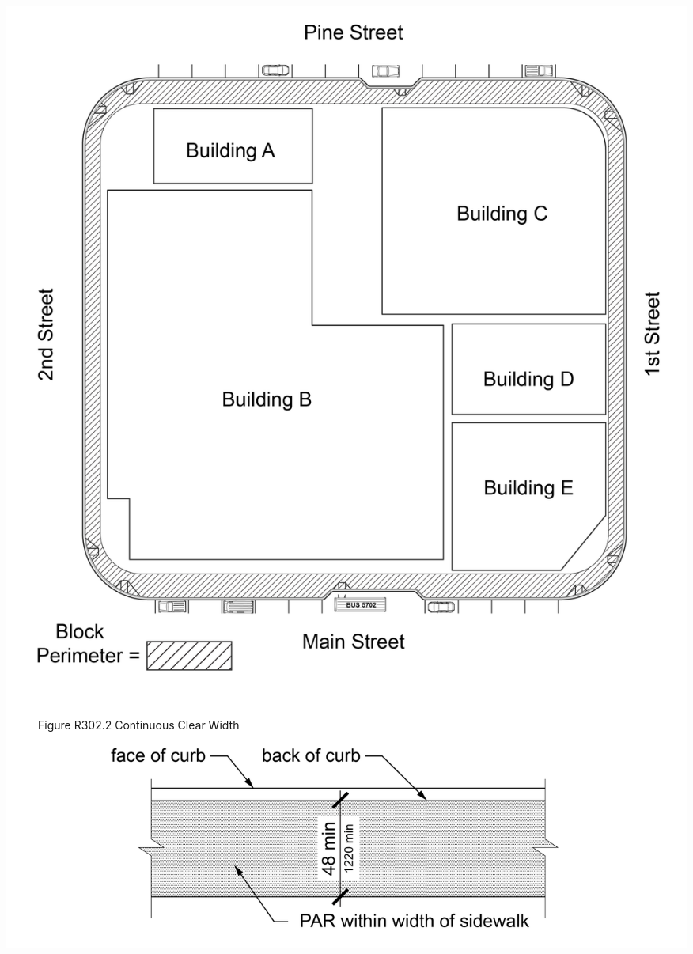   <img src="./images/R211-2_parking_on_block_perimeter.png" alt="City block with multiple buildings and sidewalk adjacent to each roadway.  The block perimeter is indicated around the entire block." /> </figure>
<figure class="advisory">
  <figcaption>Figure R302.2 Continuous Clear Width</figcaption>
  <img src="./images/R302-2_continuous_clear_width.png" alt="Pedestrian Access Route highlighted within width of sidewalk measured to back of curb" /> </figure>